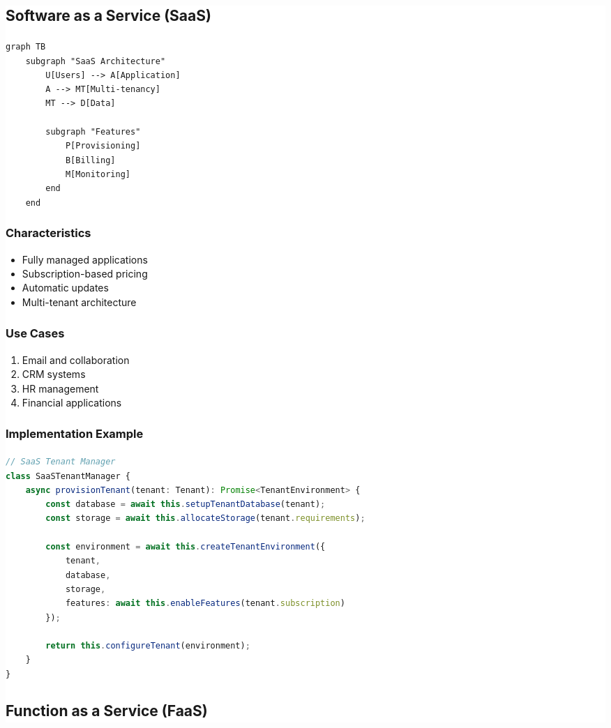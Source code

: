 ## Software as a Service (SaaS)

```mermaid
graph TB
    subgraph "SaaS Architecture"
        U[Users] --> A[Application]
        A --> MT[Multi-tenancy]
        MT --> D[Data]
        
        subgraph "Features"
            P[Provisioning]
            B[Billing]
            M[Monitoring]
        end
    end
```

### Characteristics
- Fully managed applications
- Subscription-based pricing
- Automatic updates
- Multi-tenant architecture

### Use Cases
1. Email and collaboration
2. CRM systems
3. HR management
4. Financial applications

### Implementation Example
```typescript
// SaaS Tenant Manager
class SaaSTenantManager {
    async provisionTenant(tenant: Tenant): Promise<TenantEnvironment> {
        const database = await this.setupTenantDatabase(tenant);
        const storage = await this.allocateStorage(tenant.requirements);
        
        const environment = await this.createTenantEnvironment({
            tenant,
            database,
            storage,
            features: await this.enableFeatures(tenant.subscription)
        });

        return this.configureTenant(environment);
    }
}
```

## Function as a Service (FaaS)

